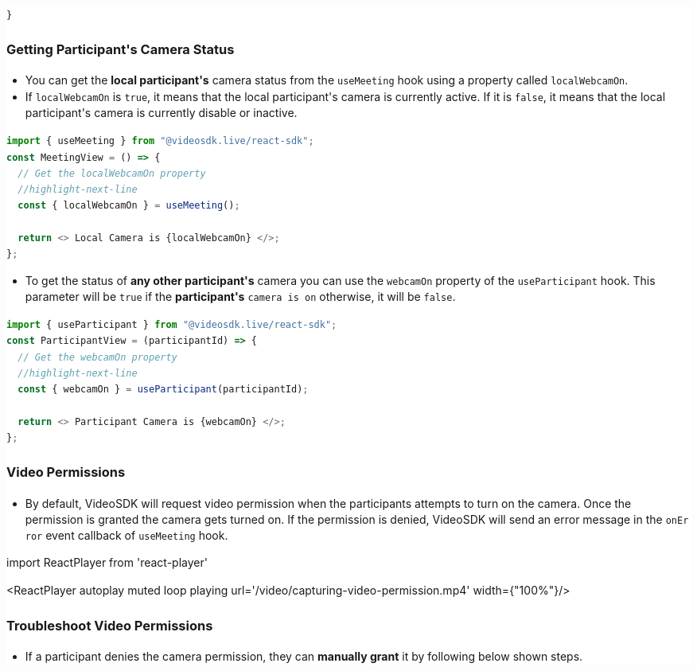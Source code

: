 ```js
}
```

### Getting Participant's Camera Status

- You can get the **local participant's** camera status from the `useMeeting` hook using a property called `localWebcamOn`.
- If `localWebcamOn` is `true`, it means that the local participant's camera is currently active. If it is `false`, it means that the local participant's camera is currently disable or inactive.

```js
import { useMeeting } from "@videosdk.live/react-sdk";
const MeetingView = () => {
  // Get the localWebcamOn property
  //highlight-next-line
  const { localWebcamOn } = useMeeting();

  return <> Local Camera is {localWebcamOn} </>;
};
```

- To get the status of **any other participant's** camera you can use the `webcamOn` property of the `useParticipant` hook. This parameter will be `true` if the **participant's** `camera is on` otherwise, it will be `false`.

```js
import { useParticipant } from "@videosdk.live/react-sdk";
const ParticipantView = (participantId) => {
  // Get the webcamOn property
  //highlight-next-line
  const { webcamOn } = useParticipant(participantId);

  return <> Participant Camera is {webcamOn} </>;
};
```

### Video Permissions

- By default, VideoSDK will request video permission when the participants attempts to turn on the camera. Once the permission is granted the camera gets turned on. If the permission is denied, VideoSDK will send an error message in the `onError` event callback of `useMeeting` hook.

import ReactPlayer from 'react-player'

<div style={{textAlign: 'center'}}>

<ReactPlayer autoplay muted loop playing url='/video/capturing-video-permission.mp4' width={"100%"}/>

</div>

### Troubleshoot Video Permissions

- If a participant denies the camera permission, they can **manually grant** it by following below shown steps.
